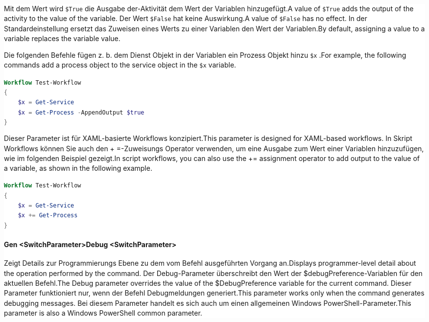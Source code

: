 <span data-ttu-id="ecf7d-120">Mit dem Wert wird `$True` die Ausgabe der-Aktivität dem Wert der Variablen hinzugefügt.</span><span class="sxs-lookup"><span data-stu-id="ecf7d-120">A value of `$True` adds the output of the activity to the value of the variable.</span></span>
<span data-ttu-id="ecf7d-121">Der Wert `$False` hat keine Auswirkung.</span><span class="sxs-lookup"><span data-stu-id="ecf7d-121">A value of `$False` has no effect.</span></span> <span data-ttu-id="ecf7d-122">In der Standardeinstellung ersetzt das Zuweisen eines Werts zu einer Variablen den Wert der Variablen.</span><span class="sxs-lookup"><span data-stu-id="ecf7d-122">By default, assigning a value to a variable replaces the variable value.</span></span>

<span data-ttu-id="ecf7d-123">Die folgenden Befehle fügen z. b. dem Dienst Objekt in der Variablen ein Prozess Objekt hinzu `$x` .</span><span class="sxs-lookup"><span data-stu-id="ecf7d-123">For example, the following commands add a process object to the service object in the `$x` variable.</span></span>

```powershell
Workflow Test-Workflow
{
    $x = Get-Service
    $x = Get-Process -AppendOutput $true
}
```

<span data-ttu-id="ecf7d-124">Dieser Parameter ist für XAML-basierte Workflows konzipiert.</span><span class="sxs-lookup"><span data-stu-id="ecf7d-124">This parameter is designed for XAML-based workflows.</span></span> <span data-ttu-id="ecf7d-125">In Skript Workflows können Sie auch den + =-Zuweisungs Operator verwenden, um eine Ausgabe zum Wert einer Variablen hinzuzufügen, wie im folgenden Beispiel gezeigt.</span><span class="sxs-lookup"><span data-stu-id="ecf7d-125">In script workflows, you can also use the += assignment operator to add output to the value of a variable, as shown in the following example.</span></span>

```powershell
Workflow Test-Workflow
{
    $x = Get-Service
    $x += Get-Process
}
```

#### <a name="debug-switchparameter"></a><span data-ttu-id="ecf7d-126">Gen \<SwitchParameter\></span><span class="sxs-lookup"><span data-stu-id="ecf7d-126">Debug \<SwitchParameter\></span></span>

<span data-ttu-id="ecf7d-127">Zeigt Details zur Programmierungs Ebene zu dem vom Befehl ausgeführten Vorgang an.</span><span class="sxs-lookup"><span data-stu-id="ecf7d-127">Displays programmer-level detail about the operation performed by the command.</span></span>
<span data-ttu-id="ecf7d-128">Der Debug-Parameter überschreibt den Wert der $debugPreference-Variablen für den aktuellen Befehl.</span><span class="sxs-lookup"><span data-stu-id="ecf7d-128">The Debug parameter overrides the value of the $DebugPreference variable for the current command.</span></span> <span data-ttu-id="ecf7d-129">Dieser Parameter funktioniert nur, wenn der Befehl Debugmeldungen generiert.</span><span class="sxs-lookup"><span data-stu-id="ecf7d-129">This parameter works only when the command generates debugging messages.</span></span> <span data-ttu-id="ecf7d-130">Bei diesem Parameter handelt es sich auch um einen allgemeinen Windows PowerShell-Parameter.</span><span class="sxs-lookup"><span data-stu-id="ecf7d-130">This parameter is also a Windows PowerShell common parameter.</span></span>
